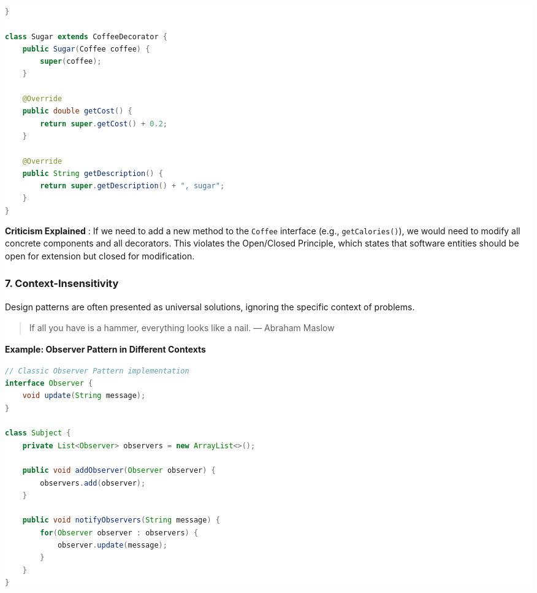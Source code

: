 ```java
}

class Sugar extends CoffeeDecorator {
    public Sugar(Coffee coffee) {
        super(coffee);
    }
  
    @Override
    public double getCost() {
        return super.getCost() + 0.2;
    }
  
    @Override
    public String getDescription() {
        return super.getDescription() + ", sugar";
    }
}
```

 **Criticism Explained** : If we need to add a new method to the `Coffee` interface (e.g., `getCalories()`), we would need to modify all concrete components and all decorators. This violates the Open/Closed Principle, which states that software entities should be open for extension but closed for modification.

### 7. Context-Insensitivity

Design patterns are often presented as universal solutions, ignoring the specific context of problems.

> If all you have is a hammer, everything looks like a nail.
> — Abraham Maslow

**Example: Observer Pattern in Different Contexts**

```java
// Classic Observer Pattern implementation
interface Observer {
    void update(String message);
}

class Subject {
    private List<Observer> observers = new ArrayList<>();
  
    public void addObserver(Observer observer) {
        observers.add(observer);
    }
  
    public void notifyObservers(String message) {
        for(Observer observer : observers) {
            observer.update(message);
        }
    }
}
```
